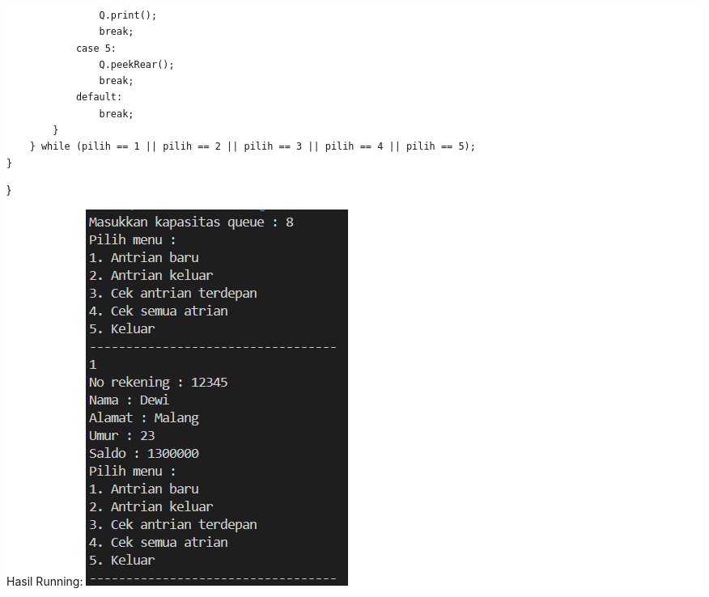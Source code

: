                    Q.print();
                    break;
                case 5:
                    Q.peekRear();
                    break;
                default:
                    break;
            }
        } while (pilih == 1 || pilih == 2 || pilih == 3 || pilih == 4 || pilih == 5);
    }
}
    
Hasil Running:
<img src= "p5.png">